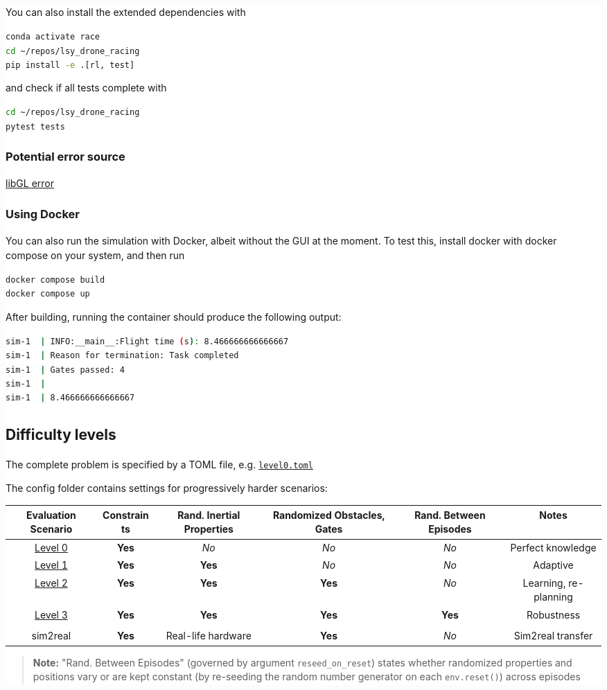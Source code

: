 You can also install the extended dependencies with 
```bash
conda activate race
cd ~/repos/lsy_drone_racing
pip install -e .[rl, test]
```
and check if all tests complete with 
```bash
cd ~/repos/lsy_drone_racing
pytest tests
```

### Potential error source 
[libGL error](https://stackoverflow.com/questions/71010343/cannot-load-swrast-and-iris-drivers-in-fedora-35/72200748#72200748)

### Using Docker
You can also run the simulation with Docker, albeit without the GUI at the moment. To test this, install docker with docker compose on your system, and then run
```bash
docker compose build
docker compose up
```
After building, running the container should produce the following output:

```bash
sim-1  | INFO:__main__:Flight time (s): 8.466666666666667
sim-1  | Reason for termination: Task completed
sim-1  | Gates passed: 4
sim-1  | 
sim-1  | 8.466666666666667
```

## Difficulty levels
The complete problem is specified by a TOML file, e.g. [`level0.toml`](config/level0.toml)

The config folder contains settings for progressively harder scenarios:

|      Evaluation Scenario      | Constraints | Rand. Inertial Properties | Randomized Obstacles, Gates | Rand. Between Episodes |         Notes         |
| :---------------------------: | :---------: | :-----------------------: | :-------------------------: | :--------------------: | :-------------------: |
| [Level 0](config/level0.toml) |   **Yes**   |           *No*            |            *No*             |          *No*          |   Perfect knowledge   |
| [Level 1](config/level1.toml) |   **Yes**   |          **Yes**          |            *No*             |          *No*          |       Adaptive        |
| [Level 2](config/level2.toml) |   **Yes**   |          **Yes**          |           **Yes**           |          *No*          | Learning, re-planning |
| [Level 3](config/level3.toml) |   **Yes**   |          **Yes**          |           **Yes**           |        **Yes**         |      Robustness       |
|                               |             |                           |                             |                        |                       |
|           sim2real            |   **Yes**   |    Real-life hardware     |           **Yes**           |          *No*          |   Sim2real transfer   |

> **Note:** "Rand. Between Episodes" (governed by argument `reseed_on_reset`) states whether randomized properties and positions vary or are kept constant (by re-seeding the random number generator on each `env.reset()`) across episodes


[Python Version]: https://img.shields.io/badge/python-3.8-blue.svg
[Python Version URL]: https://www.python.org
[Ruff Check]: https://github.com/utiasDSL/lsy_drone_racing/actions/workflows/ruff.yml/badge.svg?style=flat-square
[Ruff Check URL]: https://github.com/utiasDSL/lsy_drone_racing/actions/workflows/ruff.yml
[Documentation Status]: https://readthedocs.org/projects/lsy-drone-racing/badge/?version=latest
[Documentation Status URL]: https://lsy-drone-racing.readthedocs.io/en/latest/?badge=latest
[Tests]: https://github.com/utiasDSL/lsy_drone_racing/actions/workflows/testing.yml/badge.svg
[Tests URL]: https://github.com/utiasDSL/lsy_drone_racing/actions/workflows/testing.yml